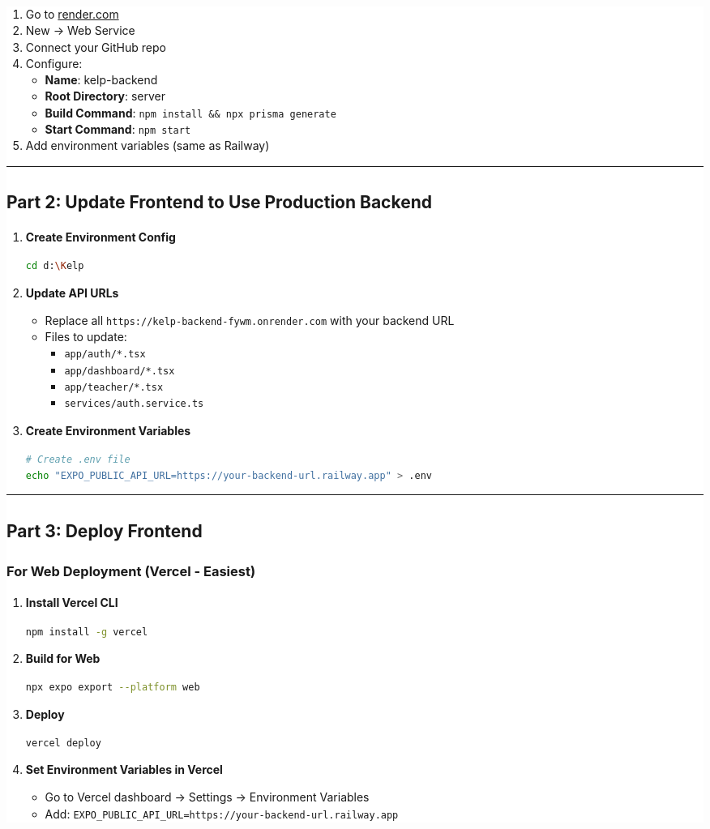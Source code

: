 1. Go to [render.com](https://render.com)
2. New → Web Service
3. Connect your GitHub repo
4. Configure:
   - **Name**: kelp-backend
   - **Root Directory**: server
   - **Build Command**: `npm install && npx prisma generate`
   - **Start Command**: `npm start`
5. Add environment variables (same as Railway)

---

## Part 2: Update Frontend to Use Production Backend

1. **Create Environment Config**
   ```bash
   cd d:\Kelp
   ```

2. **Update API URLs**
   - Replace all `https://kelp-backend-fywm.onrender.com` with your backend URL
   - Files to update:
     - `app/auth/*.tsx`
     - `app/dashboard/*.tsx`
     - `app/teacher/*.tsx`
     - `services/auth.service.ts`

3. **Create Environment Variables**
   ```bash
   # Create .env file
   echo "EXPO_PUBLIC_API_URL=https://your-backend-url.railway.app" > .env
   ```

---

## Part 3: Deploy Frontend

### For Web Deployment (Vercel - Easiest)

1. **Install Vercel CLI**
   ```bash
   npm install -g vercel
   ```

2. **Build for Web**
   ```bash
   npx expo export --platform web
   ```

3. **Deploy**
   ```bash
   vercel deploy
   ```

4. **Set Environment Variables in Vercel**
   - Go to Vercel dashboard → Settings → Environment Variables
   - Add: `EXPO_PUBLIC_API_URL=https://your-backend-url.railway.app`
